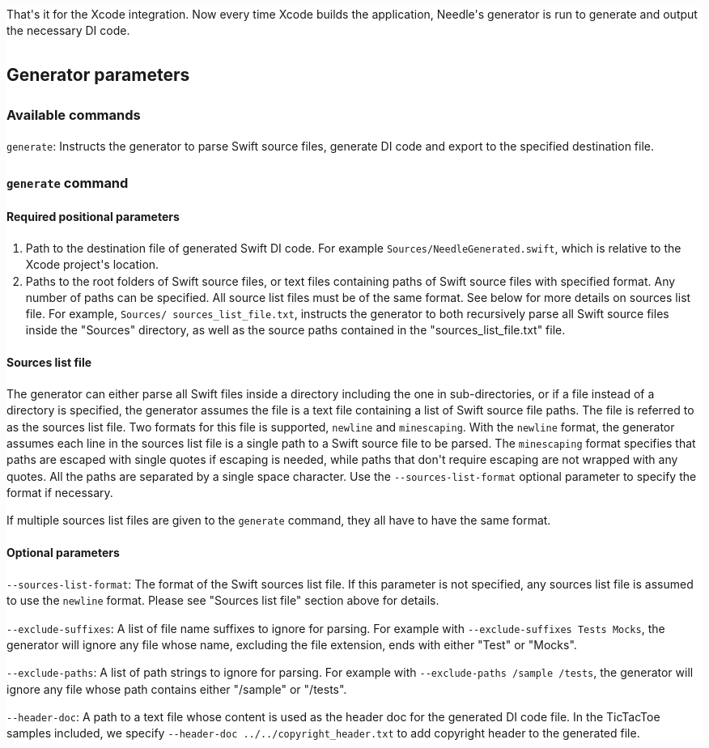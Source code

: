 That's it for the Xcode integration. Now every time Xcode builds the application, Needle's generator is run to generate and output the necessary DI code.

## Generator parameters

### Available commands

`generate`: Instructs the generator to parse Swift source files, generate DI code and export to the specified destination file. 

### `generate` command

#### Required positional parameters
1. Path to the destination file of generated Swift DI code. For example `Sources/NeedleGenerated.swift`, which is relative to the Xcode project's location.
2. Paths to the root folders of Swift source files, or text files containing paths of Swift source files with specified format. Any number of paths can be specified. All source list files must be of the same format. See below for more details on sources list file. For example, `Sources/ sources_list_file.txt`, instructs the generator to both recursively parse all Swift source files inside the "Sources" directory, as well as the source paths contained in the "sources_list_file.txt" file.

#### Sources list file

The generator can either parse all Swift files inside a directory including the one in sub-directories, or if a file instead of a directory is specified, the generator assumes the file is a text file containing a list of Swift source file paths. The file is referred to as the sources list file. Two formats for this file is supported, `newline` and `minescaping`. With the `newline` format, the generator assumes each line in the sources list file is a single path to a Swift source file to be parsed. The `minescaping` format specifies that paths are escaped with single quotes if escaping is needed,  while paths that don't require escaping are not wrapped with any quotes. All the paths are separated by a single space character. Use the `--sources-list-format` optional parameter to specify the format if necessary.

If multiple sources list files are given to the `generate` command, they all have to have the same format.

#### Optional parameters

`--sources-list-format`: The format of the Swift sources list file. If this parameter is not specified, any sources list file is assumed to use the `newline` format. Please see "Sources list file" section above for details.

`--exclude-suffixes`: A list of file name suffixes to ignore for parsing. For example with `--exclude-suffixes Tests Mocks`, the generator will ignore any file whose name, excluding the file extension, ends with either "Test" or "Mocks".

`--exclude-paths`: A list of path strings to ignore for parsing. For example with `--exclude-paths /sample /tests`, the generator will ignore any file whose path contains either "/sample" or "/tests".

`--header-doc`: A path to a text file whose content is used as the header doc for the generated DI code file. In the TicTacToe samples included, we specify `--header-doc ../../copyright_header.txt` to add copyright header to the generated file.
